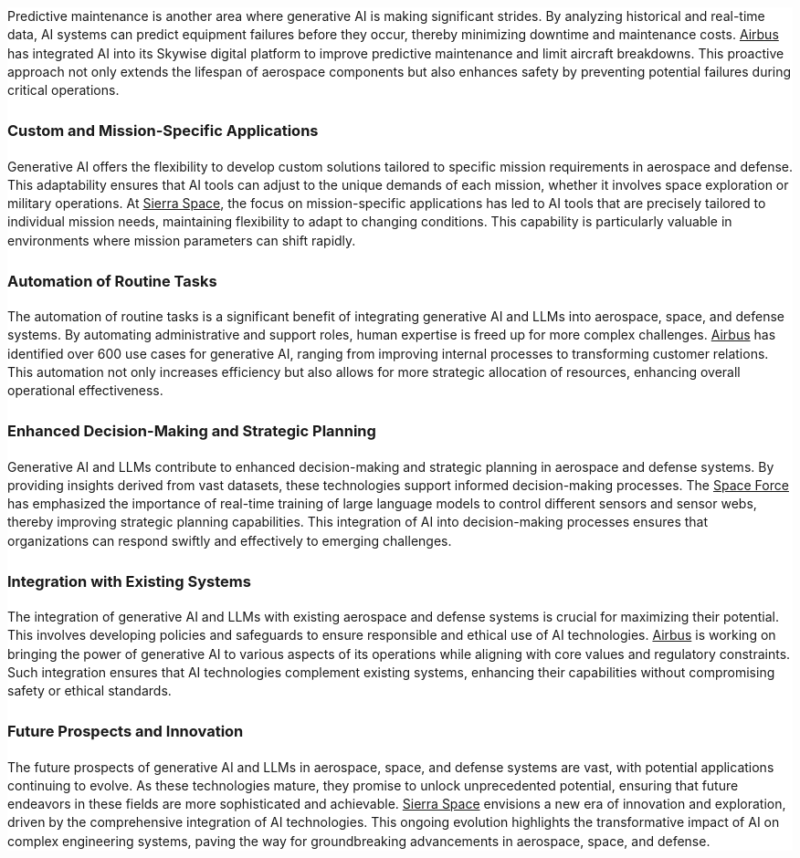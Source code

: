 Predictive maintenance is another area where generative AI is making significant strides. By analyzing historical and real-time data, AI systems can predict equipment failures before they occur, thereby minimizing downtime and maintenance costs. [Airbus](https://www.airbus.com/en/newsroom/stories/2024-05-how-airbus-uses-generative-artificial-intelligence-to-reinvent-itself) has integrated AI into its Skywise digital platform to improve predictive maintenance and limit aircraft breakdowns. This proactive approach not only extends the lifespan of aerospace components but also enhances safety by preventing potential failures during critical operations.

### Custom and Mission-Specific Applications

Generative AI offers the flexibility to develop custom solutions tailored to specific mission requirements in aerospace and defense. This adaptability ensures that AI tools can adjust to the unique demands of each mission, whether it involves space exploration or military operations. At [Sierra Space](https://www.sierraspace.com/blog/generative-ai-in-the-space-industry-revolutionizing-engineering-monitoring-and-support-roles/), the focus on mission-specific applications has led to AI tools that are precisely tailored to individual mission needs, maintaining flexibility to adapt to changing conditions. This capability is particularly valuable in environments where mission parameters can shift rapidly.

### Automation of Routine Tasks

The automation of routine tasks is a significant benefit of integrating generative AI and LLMs into aerospace, space, and defense systems. By automating administrative and support roles, human expertise is freed up for more complex challenges. [Airbus](https://www.airbus.com/en/newsroom/stories/2024-05-how-airbus-uses-generative-artificial-intelligence-to-reinvent-itself) has identified over 600 use cases for generative AI, ranging from improving internal processes to transforming customer relations. This automation not only increases efficiency but also allows for more strategic allocation of resources, enhancing overall operational effectiveness.

### Enhanced Decision-Making and Strategic Planning

Generative AI and LLMs contribute to enhanced decision-making and strategic planning in aerospace and defense systems. By providing insights derived from vast datasets, these technologies support informed decision-making processes. The [Space Force](https://www.nationaldefensemagazine.org/articles/2023/11/8/just-in-training-large-language-models-key-to-responsible-ai-official-says) has emphasized the importance of real-time training of large language models to control different sensors and sensor webs, thereby improving strategic planning capabilities. This integration of AI into decision-making processes ensures that organizations can respond swiftly and effectively to emerging challenges.

### Integration with Existing Systems

The integration of generative AI and LLMs with existing aerospace and defense systems is crucial for maximizing their potential. This involves developing policies and safeguards to ensure responsible and ethical use of AI technologies. [Airbus](https://www.airbus.com/en/newsroom/stories/2024-05-how-airbus-uses-generative-artificial-intelligence-to-reinvent-itself) is working on bringing the power of generative AI to various aspects of its operations while aligning with core values and regulatory constraints. Such integration ensures that AI technologies complement existing systems, enhancing their capabilities without compromising safety or ethical standards.

### Future Prospects and Innovation

The future prospects of generative AI and LLMs in aerospace, space, and defense systems are vast, with potential applications continuing to evolve. As these technologies mature, they promise to unlock unprecedented potential, ensuring that future endeavors in these fields are more sophisticated and achievable. [Sierra Space](https://www.sierraspace.com/blog/generative-ai-in-the-space-industry-revolutionizing-engineering-monitoring-and-support-roles/) envisions a new era of innovation and exploration, driven by the comprehensive integration of AI technologies. This ongoing evolution highlights the transformative impact of AI on complex engineering systems, paving the way for groundbreaking advancements in aerospace, space, and defense.
